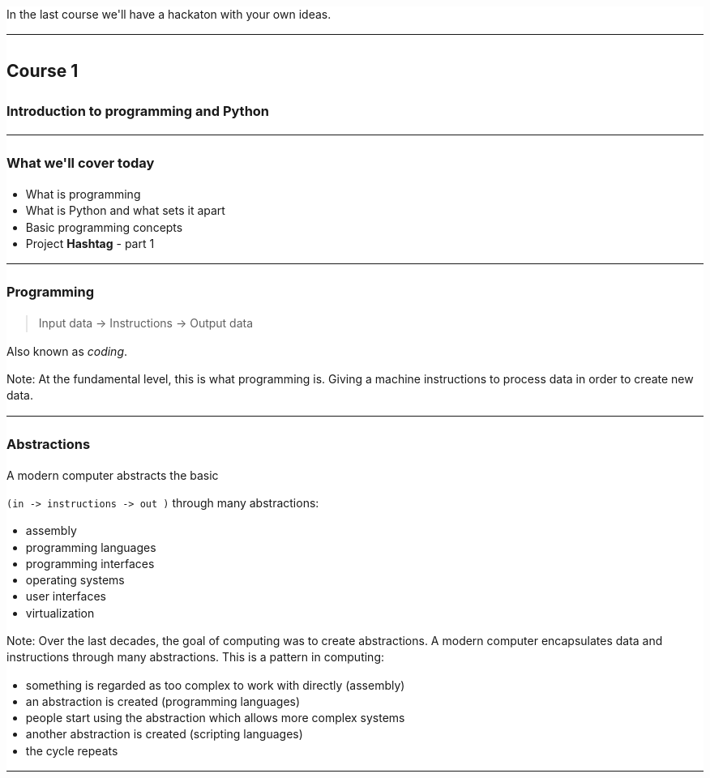 In the last course we'll have a hackaton with your own ideas.

---

## Course 1
### Introduction to programming and Python


---

### What we'll cover today

- What is programming
- What is Python and what sets it apart
- Basic programming concepts
- Project **Hashtag** - part 1

---

### Programming

> Input data -> Instructions -> Output data

Also known as *coding*.


Note:
At the fundamental level, this is what programming is.
Giving a machine instructions to process data in order to create
new data.

---

### Abstractions

A modern computer abstracts the basic

`(in -> instructions -> out )` through many abstractions:
- assembly
- programming languages
- programming interfaces
- operating systems
- user interfaces
- virtualization

Note:
Over the last decades, the goal of computing was to create
abstractions.
A modern computer encapsulates data and instructions through many
abstractions.
This is a pattern in computing:
* something is regarded as too complex to work with directly (assembly)
* an abstraction is created (programming languages)
* people start using the abstraction which allows more complex systems
* another abstraction is created (scripting languages)
* the cycle repeats

---